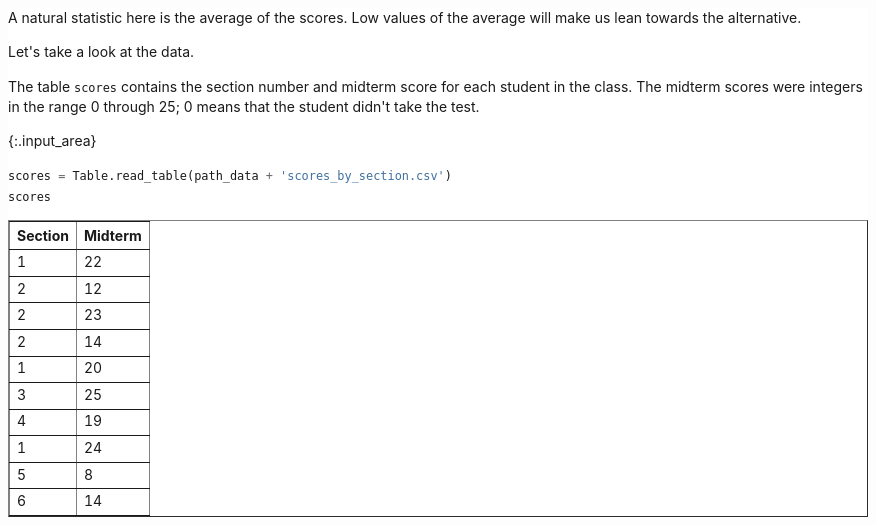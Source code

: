 A natural statistic here is the average of the scores. Low values of the average will make us lean towards the alternative.

Let's take a look at the data.

The table `scores` contains the section number and midterm score for each student in the class. The midterm scores were integers in the range 0 through 25; 0 means that the student didn't take the test.


{:.input_area}
```python
scores = Table.read_table(path_data + 'scores_by_section.csv')
scores
```




<div markdown="0">
<table border="1" class="dataframe">
    <thead>
        <tr>
            <th>Section</th> <th>Midterm</th>
        </tr>
    </thead>
    <tbody>
        <tr>
            <td>1      </td> <td>22     </td>
        </tr>
    </tbody>
        <tr>
            <td>2      </td> <td>12     </td>
        </tr>
    </tbody>
        <tr>
            <td>2      </td> <td>23     </td>
        </tr>
    </tbody>
        <tr>
            <td>2      </td> <td>14     </td>
        </tr>
    </tbody>
        <tr>
            <td>1      </td> <td>20     </td>
        </tr>
    </tbody>
        <tr>
            <td>3      </td> <td>25     </td>
        </tr>
    </tbody>
        <tr>
            <td>4      </td> <td>19     </td>
        </tr>
    </tbody>
        <tr>
            <td>1      </td> <td>24     </td>
        </tr>
    </tbody>
        <tr>
            <td>5      </td> <td>8      </td>
        </tr>
    </tbody>
        <tr>
            <td>6      </td> <td>14     </td>
        </tr>
    </tbody>
</table>